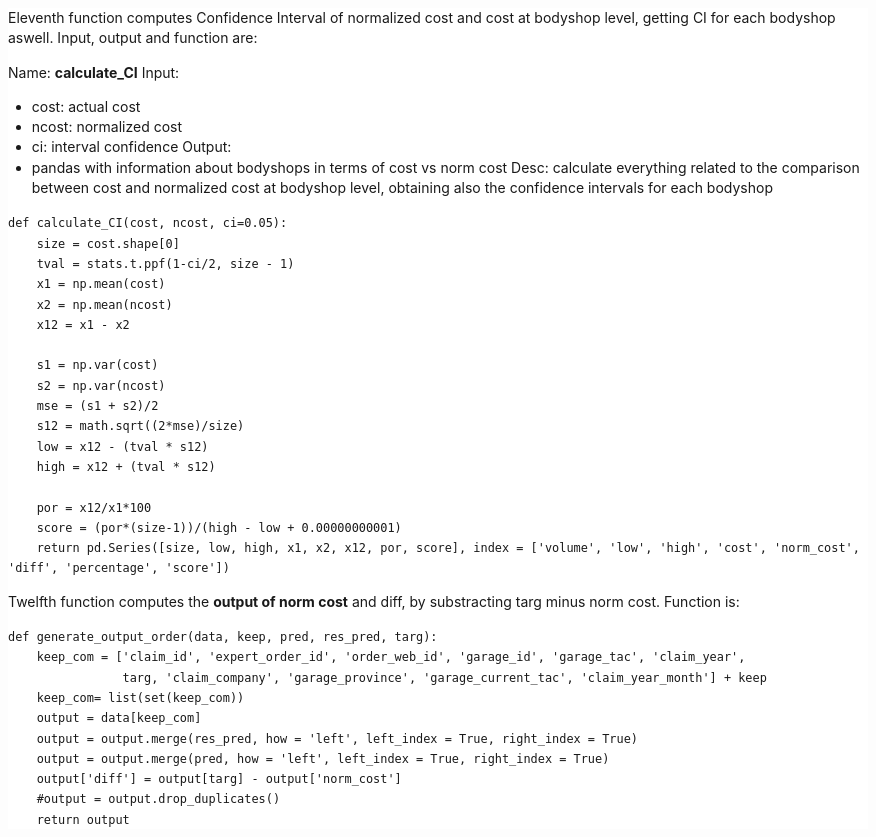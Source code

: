 
Eleventh function computes Confidence Interval of normalized cost and cost at bodyshop level, getting CI for each bodyshop aswell.
Input, output and function are:

 Name: **calculate_CI**
 Input:
   - cost: actual cost
   - ncost: normalized cost
   - ci: interval confidence
 Output:
   - pandas with information about bodyshops in terms of cost vs norm cost
 Desc: calculate everything related to the comparison between cost and normalized cost at bodyshop level,
   obtaining also the confidence intervals for each bodyshop
```
def calculate_CI(cost, ncost, ci=0.05):
    size = cost.shape[0]
    tval = stats.t.ppf(1-ci/2, size - 1)
    x1 = np.mean(cost)
    x2 = np.mean(ncost)
    x12 = x1 - x2

    s1 = np.var(cost)
    s2 = np.var(ncost)
    mse = (s1 + s2)/2
    s12 = math.sqrt((2*mse)/size)
    low = x12 - (tval * s12)
    high = x12 + (tval * s12)

    por = x12/x1*100
    score = (por*(size-1))/(high - low + 0.00000000001)
    return pd.Series([size, low, high, x1, x2, x12, por, score], index = ['volume', 'low', 'high', 'cost', 'norm_cost', 'diff', 'percentage', 'score'])
```

Twelfth function computes the **output of norm cost** and diff, by substracting targ minus norm cost.
Function is:

```
def generate_output_order(data, keep, pred, res_pred, targ):
    keep_com = ['claim_id', 'expert_order_id', 'order_web_id', 'garage_id', 'garage_tac', 'claim_year',
                targ, 'claim_company', 'garage_province', 'garage_current_tac', 'claim_year_month'] + keep
    keep_com= list(set(keep_com))
    output = data[keep_com]
    output = output.merge(res_pred, how = 'left', left_index = True, right_index = True)
    output = output.merge(pred, how = 'left', left_index = True, right_index = True)
    output['diff'] = output[targ] - output['norm_cost']
    #output = output.drop_duplicates()
    return output
```
